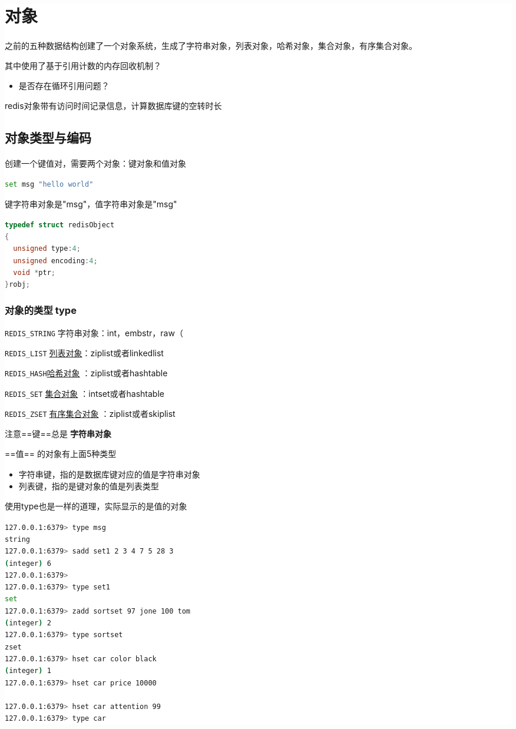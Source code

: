 # 对象

之前的五种数据结构创建了一个对象系统，生成了字符串对象，列表对象，哈希对象，集合对象，有序集合对象。

其中使用了基于引用计数的内存回收机制？

- 是否存在循环引用问题？

redis对象带有访问时间记录信息，计算数据库键的空转时长

## 对象类型与编码

创建一个键值对，需要两个对象：键对象和值对象

```sh
set msg "hello world"
```

键字符串对象是"msg"，值字符串对象是"msg"

```c
typedef struct redisObject
{
  unsigned type:4;
  unsigned encoding:4;
  void *ptr;
}robj;
```

### 对象的类型 type

`REDIS_STRING` 字符串对象：int，embstr，raw（

`REDIS_LIST` [列表对象](##列表对象)：ziplist或者linkedlist

`REDIS_HASH`[哈希对象](##哈希对象) ：ziplist或者hashtable

`REDIS_SET` [集合对象](##集合对象) ：intset或者hashtable

`REDIS_ZSET` [有序集合对象](##有序集合对象) ：ziplist或者skiplist

注意==键==总是 **字符串对象**

==值== 的对象有上面5种类型

- 字符串键，指的是数据库键对应的值是字符串对象
- 列表键，指的是键对象的值是列表类型

使用type也是一样的道理，实际显示的是值的对象

```sh
127.0.0.1:6379> type msg
string
127.0.0.1:6379> sadd set1 2 3 4 7 5 28 3
(integer) 6
127.0.0.1:6379> 
127.0.0.1:6379> type set1
set
127.0.0.1:6379> zadd sortset 97 jone 100 tom
(integer) 2
127.0.0.1:6379> type sortset
zset
127.0.0.1:6379> hset car color black
(integer) 1
127.0.0.1:6379> hset car price 10000

127.0.0.1:6379> hset car attention 99
127.0.0.1:6379> type car
```
